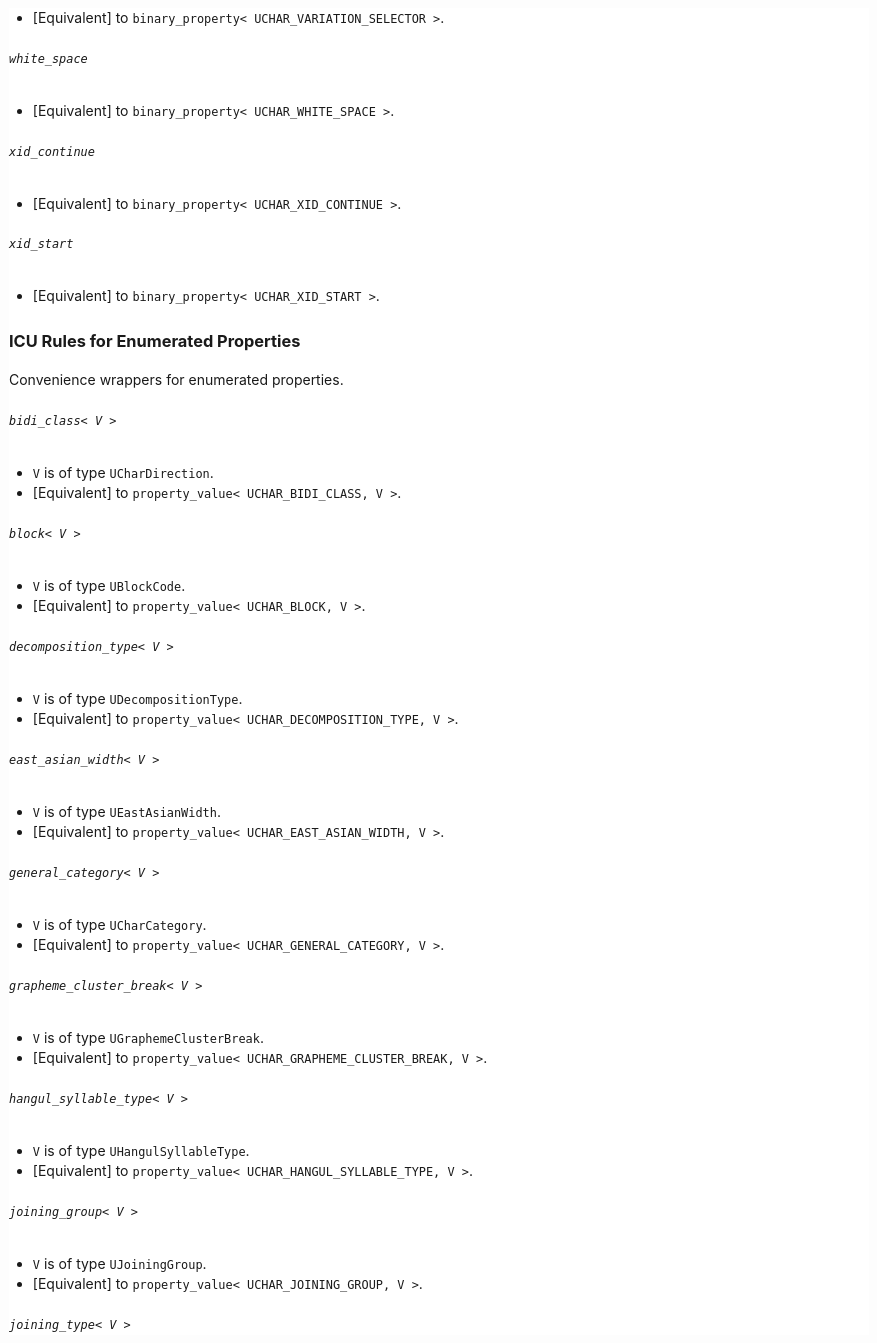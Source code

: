 * [Equivalent] to `binary_property< UCHAR_VARIATION_SELECTOR >`.

###### `white_space`

* [Equivalent] to `binary_property< UCHAR_WHITE_SPACE >`.

###### `xid_continue`

* [Equivalent] to `binary_property< UCHAR_XID_CONTINUE >`.

###### `xid_start`

* [Equivalent] to `binary_property< UCHAR_XID_START >`.

### ICU Rules for Enumerated Properties

Convenience wrappers for enumerated properties.

###### `bidi_class< V >`

* `V` is of type `UCharDirection`.
* [Equivalent] to `property_value< UCHAR_BIDI_CLASS, V >`.

###### `block< V >`

* `V` is of type `UBlockCode`.
* [Equivalent] to `property_value< UCHAR_BLOCK, V >`.

###### `decomposition_type< V >`

* `V` is of type `UDecompositionType`.
* [Equivalent] to `property_value< UCHAR_DECOMPOSITION_TYPE, V >`.

###### `east_asian_width< V >`

* `V` is of type `UEastAsianWidth`.
* [Equivalent] to `property_value< UCHAR_EAST_ASIAN_WIDTH, V >`.

###### `general_category< V >`

* `V` is of type `UCharCategory`.
* [Equivalent] to `property_value< UCHAR_GENERAL_CATEGORY, V >`.

###### `grapheme_cluster_break< V >`

* `V` is of type `UGraphemeClusterBreak`.
* [Equivalent] to `property_value< UCHAR_GRAPHEME_CLUSTER_BREAK, V >`.

###### `hangul_syllable_type< V >`

* `V` is of type `UHangulSyllableType`.
* [Equivalent] to `property_value< UCHAR_HANGUL_SYLLABLE_TYPE, V >`.

###### `joining_group< V >`

* `V` is of type `UJoiningGroup`.
* [Equivalent] to `property_value< UCHAR_JOINING_GROUP, V >`.

###### `joining_type< V >`

